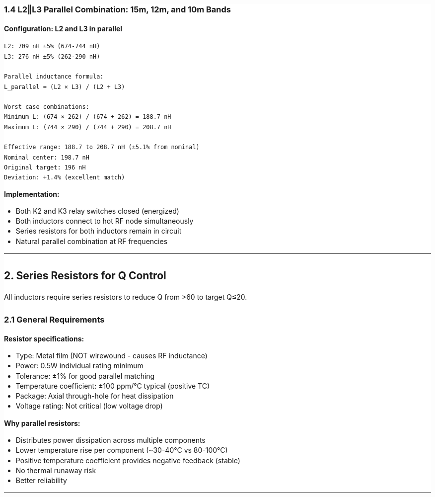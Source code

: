 
### 1.4 L2‖L3 Parallel Combination: 15m, 12m, and 10m Bands

**Configuration: L2 and L3 in parallel**

```
L2: 709 nH ±5% (674-744 nH)
L3: 276 nH ±5% (262-290 nH)

Parallel inductance formula:
L_parallel = (L2 × L3) / (L2 + L3)

Worst case combinations:
Minimum L: (674 × 262) / (674 + 262) = 188.7 nH
Maximum L: (744 × 290) / (744 + 290) = 208.7 nH

Effective range: 188.7 to 208.7 nH (±5.1% from nominal)
Nominal center: 198.7 nH
Original target: 196 nH
Deviation: +1.4% (excellent match)
```

**Implementation:**

- Both K2 and K3 relay switches closed (energized)
- Both inductors connect to hot RF node simultaneously
- Series resistors for both inductors remain in circuit
- Natural parallel combination at RF frequencies

---

## 2. Series Resistors for Q Control

All inductors require series resistors to reduce Q from >60 to target Q≤20.

### 2.1 General Requirements

**Resistor specifications:**

- Type: Metal film (NOT wirewound - causes RF inductance)
- Power: 0.5W individual rating minimum
- Tolerance: ±1% for good parallel matching
- Temperature coefficient: ±100 ppm/°C typical (positive TC)
- Package: Axial through-hole for heat dissipation
- Voltage rating: Not critical (low voltage drop)

**Why parallel resistors:**

- Distributes power dissipation across multiple components
- Lower temperature rise per component (~30-40°C vs 80-100°C)
- Positive temperature coefficient provides negative feedback (stable)
- No thermal runaway risk
- Better reliability

---
